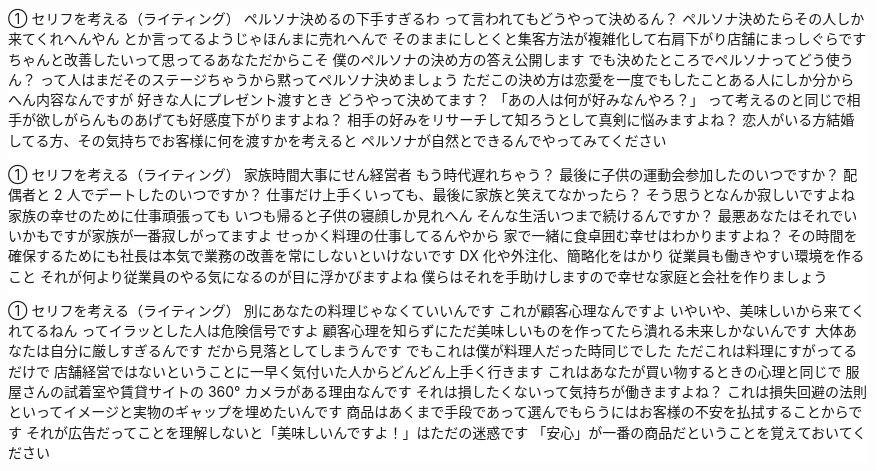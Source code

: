 ① セリフを考える（ライティング）
ペルソナ決めるの下手すぎるわ
って言われてもどうやって決めるん？
ペルソナ決めたらその人しか来てくれへんやん
とか言ってるようじゃほんまに売れへんで
そのままにしとくと集客方法が複雑化して右肩下がり店舗にまっしぐらです
ちゃんと改善したいって思ってるあなただからこそ
僕のペルソナの決め方の答え公開します
でも決めたところでペルソナってどう使うん？
って人はまだそのステージちゃうから黙ってペルソナ決めましょう
ただこの決め方は恋愛を一度でもしたことある人にしか分からへん内容なんですが
好きな人にプレゼント渡すとき
どうやって決めてます？
「あの人は何が好みなんやろ？」
って考えるのと同じで相手が欲しがらんものあげても好感度下がりますよね？
相手の好みをリサーチして知ろうとして真剣に悩みますよね？
恋人がいる方結婚してる方、その気持ちでお客様に何を渡すかを考えると
ペルソナが自然とできるんでやってみてください

① セリフを考える（ライティング）
家族時間大事にせん経営者
もう時代遅れちゃう？
最後に子供の運動会参加したのいつですか？
配偶者と 2 人でデートしたのいつですか？
仕事だけ上手くいっても、最後に家族と笑えてなかったら？
そう思うとなんか寂しいですよね
家族の幸せのために仕事頑張っても
いつも帰ると子供の寝顔しか見れへん
そんな生活いつまで続けるんですか？
最悪あなたはそれでいいかもですが家族が一番寂しがってますよ
せっかく料理の仕事してるんやから
家で一緒に食卓囲む幸せはわかりますよね？
その時間を確保するためにも社長は本気で業務の改善を常にしないといけないです
DX 化や外注化、簡略化をはかり
従業員も働きやすい環境を作ること
それが何より従業員のやる気になるのが目に浮かびますよね
僕らはそれを手助けしますので幸せな家庭と会社を作りましょう

① セリフを考える（ライティング）
別にあなたの料理じゃなくていいんです
これが顧客心理なんですよ
いやいや、美味しいから来てくれてるねん
ってイラッとした人は危険信号ですよ
顧客心理を知らずにただ美味しいものを作ってたら潰れる未来しかないんです
大体あなたは自分に厳しすぎるんです
だから見落としてしまうんです
でもこれは僕が料理人だった時同じでした
ただこれは料理にすがってるだけで
店舗経営ではないということに一早く気付いた人からどんどん上手く行きます
これはあなたが買い物するときの心理と同じで
服屋さんの試着室や賃貸サイトの 360° カメラがある理由なんです
それは損したくないって気持ちが働きますよね？
これは損失回避の法則といってイメージと実物のギャップを埋めたいんです
商品はあくまで手段であって選んでもらうにはお客様の不安を払拭することからです
それが広告だってことを理解しないと「美味しいんですよ！」はただの迷惑です
「安心」が一番の商品だということを覚えておいてください
